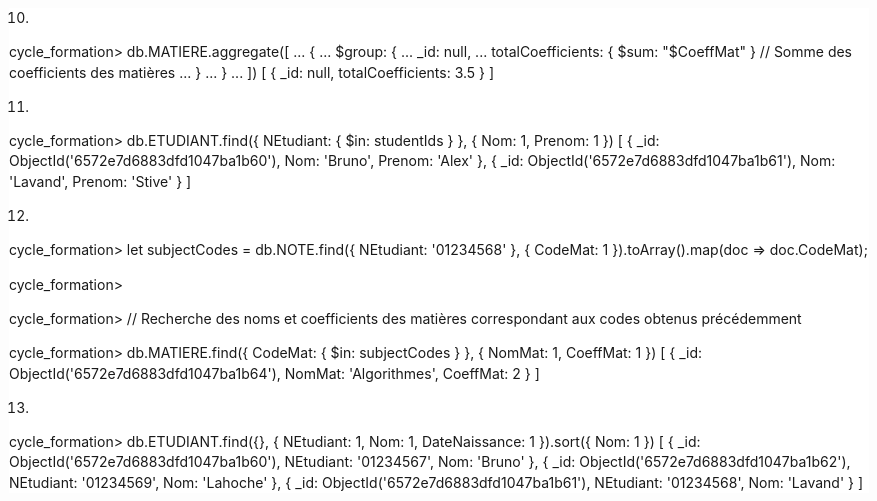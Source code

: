 10.

cycle_formation> db.MATIERE.aggregate([
...   {
...     $group: {
...       _id: null,
...       totalCoefficients: { $sum: "$CoeffMat" } // Somme des coefficients des matières
...     }
...   }
... ])
[ { _id: null, totalCoefficients: 3.5 } ]

11.

cycle_formation> db.ETUDIANT.find({ NEtudiant: { $in: studentIds } }, { Nom: 1, Prenom: 1 })
[
  {
    _id: ObjectId('6572e7d6883dfd1047ba1b60'),
    Nom: 'Bruno',
    Prenom: 'Alex'
  },
  {
    _id: ObjectId('6572e7d6883dfd1047ba1b61'),
    Nom: 'Lavand',
    Prenom: 'Stive'
  }
]

12.

cycle_formation> let subjectCodes = db.NOTE.find({ NEtudiant: '01234568' }, { CodeMat: 1 }).toArray().map(doc => doc.CodeMat);

cycle_formation>

cycle_formation> // Recherche des noms et coefficients des matières correspondant aux codes obtenus précédemment

cycle_formation> db.MATIERE.find({ CodeMat: { $in: subjectCodes } }, { NomMat: 1, CoeffMat: 1 })
[
  {
    _id: ObjectId('6572e7d6883dfd1047ba1b64'),
    NomMat: 'Algorithmes',
    CoeffMat: 2
  }
]

13.

cycle_formation> db.ETUDIANT.find({}, { NEtudiant: 1, Nom: 1, DateNaissance: 1 }).sort({ Nom: 1 })
[
  {
    _id: ObjectId('6572e7d6883dfd1047ba1b60'),
    NEtudiant: '01234567',
    Nom: 'Bruno'
  },
  {
    _id: ObjectId('6572e7d6883dfd1047ba1b62'),
    NEtudiant: '01234569',
    Nom: 'Lahoche'
  },
  {
    _id: ObjectId('6572e7d6883dfd1047ba1b61'),
    NEtudiant: '01234568',
    Nom: 'Lavand'
  }
]
